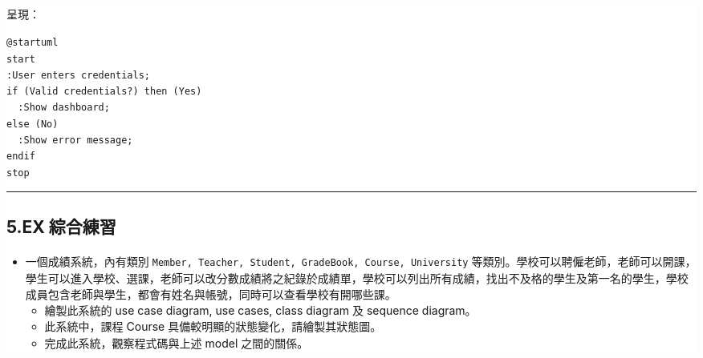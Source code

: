 呈現：
```plantuml
@startuml
start
:User enters credentials;
if (Valid credentials?) then (Yes)
  :Show dashboard;
else (No)
  :Show error message;
endif
stop
```

---


## 5.EX 綜合練習

- 一個成績系統，內有類別 `Member, Teacher, Student, GradeBook, Course, University`  等類別。學校可以聘僱老師，老師可以開課，學生可以進入學校、選課，老師可以改分數成績將之紀錄於成績單，學校可以列出所有成績，找出不及格的學生及第一名的學生，學校成員包含老師與學生，都會有姓名與帳號，同時可以查看學校有開哪些課。
	- 繪製此系統的 use case diagram, use cases, class diagram 及 sequence diagram。
	- 此系統中，課程 Course 具備較明顯的狀態變化，請繪製其狀態圖。
	- 完成此系統，觀察程式碼與上述 model 之間的關係。